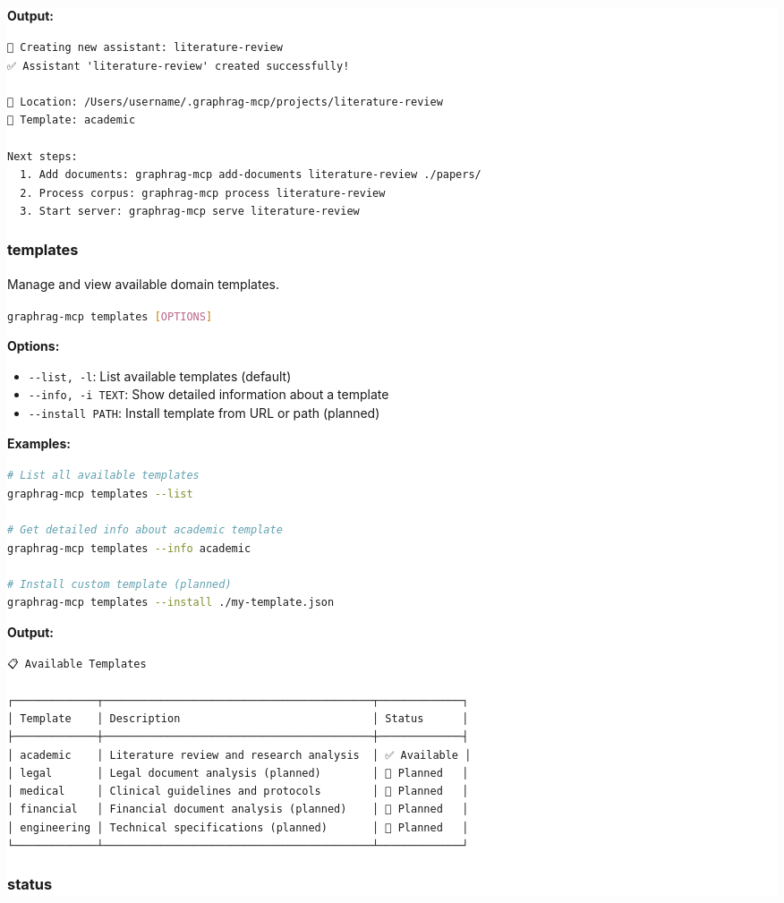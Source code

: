 **Output:**
```
🚀 Creating new assistant: literature-review
✅ Assistant 'literature-review' created successfully!

📁 Location: /Users/username/.graphrag-mcp/projects/literature-review
🎯 Template: academic

Next steps:
  1. Add documents: graphrag-mcp add-documents literature-review ./papers/
  2. Process corpus: graphrag-mcp process literature-review
  3. Start server: graphrag-mcp serve literature-review
```

### templates

Manage and view available domain templates.

```bash
graphrag-mcp templates [OPTIONS]
```

**Options:**
- `--list, -l`: List available templates (default)
- `--info, -i TEXT`: Show detailed information about a template
- `--install PATH`: Install template from URL or path (planned)

**Examples:**
```bash
# List all available templates
graphrag-mcp templates --list

# Get detailed info about academic template
graphrag-mcp templates --info academic

# Install custom template (planned)
graphrag-mcp templates --install ./my-template.json
```

**Output:**
```
📋 Available Templates

┌─────────────┬──────────────────────────────────────────┬─────────────┐
│ Template    │ Description                              │ Status      │
├─────────────┼──────────────────────────────────────────┼─────────────┤
│ academic    │ Literature review and research analysis  │ ✅ Available │
│ legal       │ Legal document analysis (planned)        │ 🚧 Planned   │
│ medical     │ Clinical guidelines and protocols        │ 🚧 Planned   │
│ financial   │ Financial document analysis (planned)    │ 🚧 Planned   │
│ engineering │ Technical specifications (planned)       │ 🚧 Planned   │
└─────────────┴──────────────────────────────────────────┴─────────────┘
```

### status
